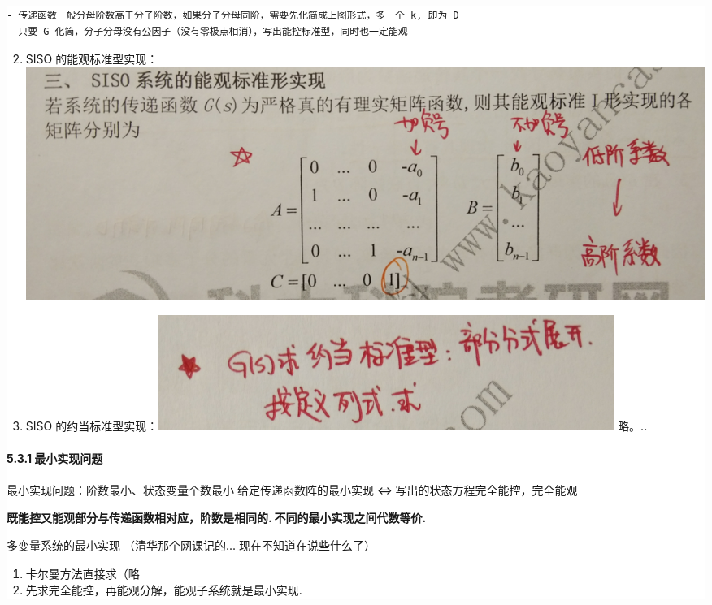     - 传递函数一般分母阶数高于分子阶数，如果分子分母同阶，需要先化简成上图形式，多一个 k, 即为 D
    - 只要 G 化简，分子分母没有公因子（没有零极点相消），写出能控标准型，同时也一定能观

2. SISO 的能观标准型实现：![](assets/Ch2%20%E7%BA%BF%E6%80%A7%E7%B3%BB%E7%BB%9F%E7%9A%84%E8%83%BD%E6%8E%A7%E6%80%A7%E5%92%8C%E8%83%BD%E8%A7%82%E6%80%A7/2022-03-14-12-29-22.png)

3. SISO 的约当标准型实现：![](assets/Ch2%20%E7%BA%BF%E6%80%A7%E7%B3%BB%E7%BB%9F%E7%9A%84%E8%83%BD%E6%8E%A7%E6%80%A7%E5%92%8C%E8%83%BD%E8%A7%82%E6%80%A7/2022-03-14-12-34-32.png)
    略。..

#### 5.3.1 最小实现问题

最小实现问题：阶数最小、状态变量个数最小
给定传递函数阵的最小实现 $\Leftrightarrow$ 写出的状态方程完全能控，完全能观

**既能控又能观部分与传递函数相对应，阶数是相同的. 不同的最小实现之间代数等价.**

多变量系统的最小实现 （清华那个网课记的... 现在不知道在说些什么了）

1. 卡尔曼方法直接求（略
2. 先求完全能控，再能观分解，能观子系统就是最小实现.
